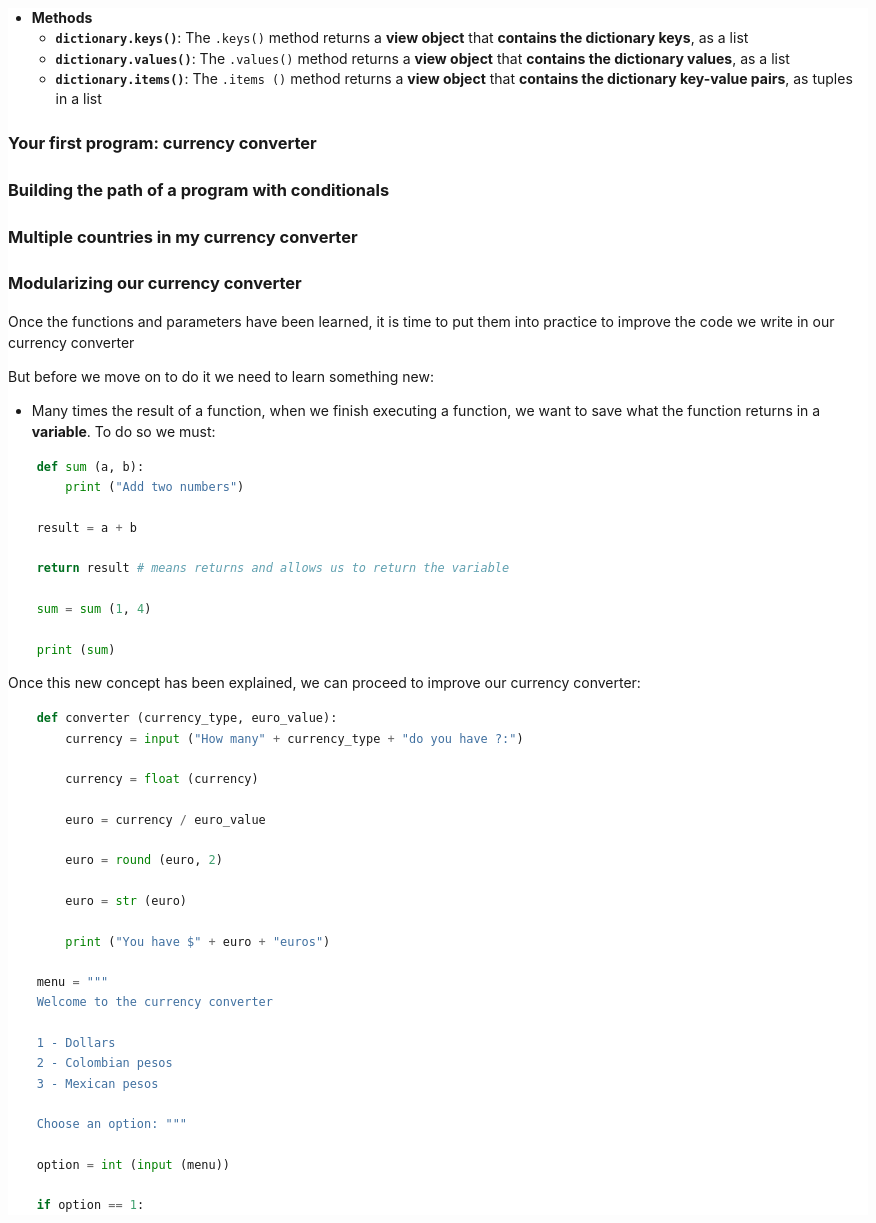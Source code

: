   -  **Methods**  
      - **`dictionary.keys()`**: The `.keys()` method returns a **view object** that **contains the dictionary keys**, as a list  
      - **`dictionary.values()`**: The `.values()` method returns a **view object** that **contains the dictionary values**, as a list  
      - **`dictionary.items()`**: The `.items ()` method returns a **view object** that **contains the dictionary key-value pairs**, as tuples in a list


### Your first program: currency converter

### Building the path of a program with conditionals

### Multiple countries in my currency converter

### Modularizing our currency converter

Once the functions and parameters have been learned, it is time to put them into practice to improve the code we write in our currency converter  

But before we move on to do it we need to learn something new:  

- Many times the result of a function, when we finish executing a function, we want to save what the function returns in a **variable**. To do so we must:  

````python
    def sum (a, b):
        print ("Add two numbers")

    result = a + b

    return result # means returns and allows us to return the variable

    sum = sum (1, 4)

    print (sum)
````

Once this new concept has been explained, we can proceed to improve our currency converter:  

````python
    def converter (currency_type, euro_value):
        currency = input ("How many" + currency_type + "do you have ?:")

        currency = float (currency)

        euro = currency / euro_value

        euro = round (euro, 2)

        euro = str (euro)

        print ("You have $" + euro + "euros")

    menu = """
    Welcome to the currency converter

    1 - Dollars
    2 - Colombian pesos
    3 - Mexican pesos

    Choose an option: """

    option = int (input (menu))

    if option == 1:
````